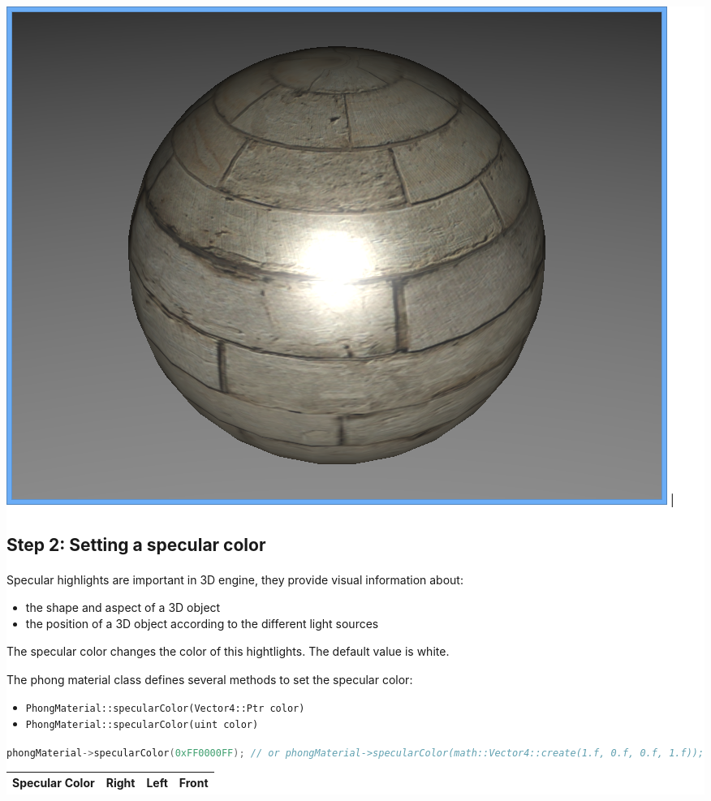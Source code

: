 ![](../../doc/image/InitScenePoint.png "../../doc/image/InitScenePoint.png") |

Step 2: Setting a specular color
--------------------------------

Specular highlights are important in 3D engine, they provide visual information about:

-   the shape and aspect of a 3D object
-   the position of a 3D object according to the different light sources

The specular color changes the color of this hightlights. The default value is white.

The phong material class defines several methods to set the specular color:

-   `PhongMaterial::specularColor(Vector4::Ptr color)`
-   `PhongMaterial::specularColor(uint color)`

```cpp
phongMaterial->specularColor(0xFF0000FF); // or phongMaterial->specularColor(math::Vector4::create(1.f, 0.f, 0.f, 1.f)); 
```


| Specular Color | Right                                                                        | Left                                                                         | Front                                                                        |
|----------------|------------------------------------------------------------------------------|------------------------------------------------------------------------------|------------------------------------------------------------------------------|